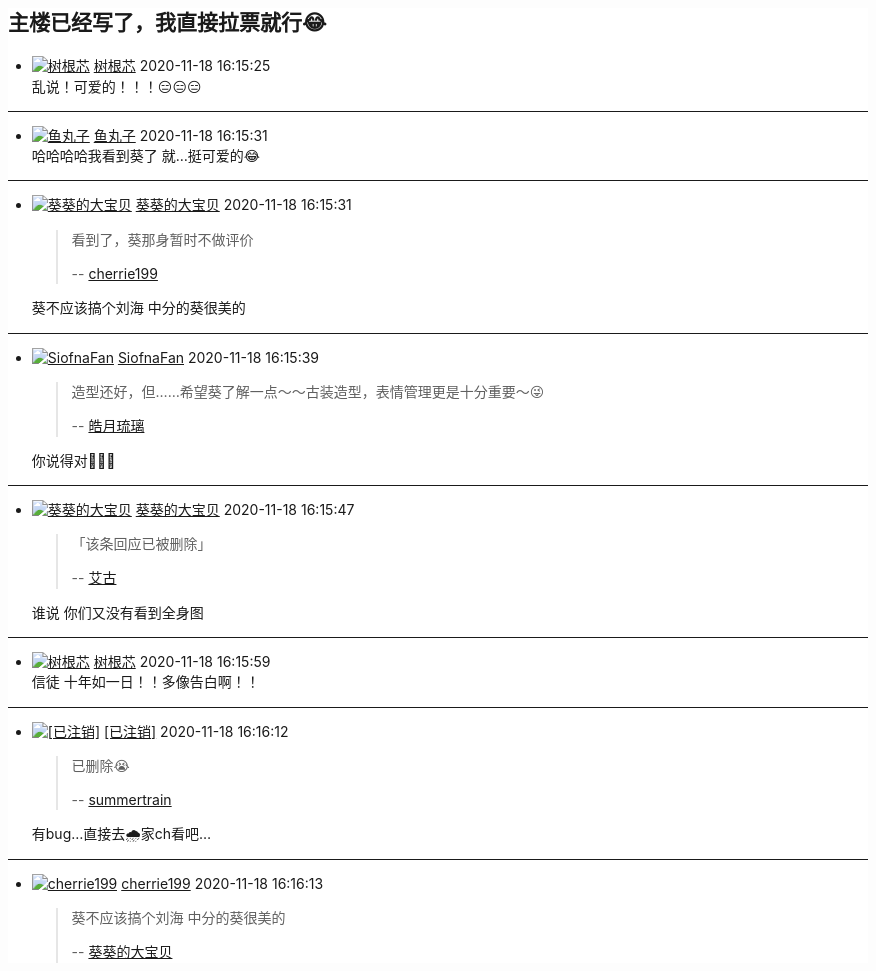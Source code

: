   主楼已经写了，我直接拉票就行😂  
---
* [![树根芯](../../image/icon/u150517926-1.jpg)](https://www.douban.com/people/150517926/)    [树根芯](https://www.douban.com/people/150517926/)    2020-11-18 16:15:25  
  乱说！可爱的！！！😑😑😑  
---
* [![鱼丸子](../../image/icon/u43183830-5.jpg)](https://www.douban.com/people/43183830/)    [鱼丸子](https://www.douban.com/people/43183830/)    2020-11-18 16:15:31  
  哈哈哈哈我看到葵了 就…挺可爱的😂  
---
* [![葵葵的大宝贝](../../image/icon/u196003397-1.jpg)](https://www.douban.com/people/196003397/)    [葵葵的大宝贝](https://www.douban.com/people/196003397/)    2020-11-18 16:15:31  
  >看到了，葵那身暂时不做评价  
  >
  >-- [cherrie199](https://www.douban.com/people/195510471/)  
  
  葵不应该搞个刘海  中分的葵很美的  
---
* [![SiofnaFan](../../image/icon/u180076918-2.jpg)](https://www.douban.com/people/180076918/)    [SiofnaFan](https://www.douban.com/people/180076918/)    2020-11-18 16:15:39  
  >造型还好，但……希望葵了解一点～～古装造型，表情管理更是十分重要～😜  
  >
  >-- [皓月琉璃](https://www.douban.com/people/153884600/)  
  
  你说得对🤣🤣🤣  
---
* [![葵葵的大宝贝](../../image/icon/u196003397-1.jpg)](https://www.douban.com/people/196003397/)    [葵葵的大宝贝](https://www.douban.com/people/196003397/)    2020-11-18 16:15:47  
  >「该条回应已被删除」  
  >
  >-- [艾古](https://www.douban.com/people/143272087/)  
  
  谁说  你们又没有看到全身图  
---
* [![树根芯](../../image/icon/u150517926-1.jpg)](https://www.douban.com/people/150517926/)    [树根芯](https://www.douban.com/people/150517926/)    2020-11-18 16:15:59  
  信徒 十年如一日！！多像告白啊！！  
---
* [![[已注销]](../../image/icon/user_normal.jpg)](https://www.douban.com/people/219008874/)    [[已注销]](https://www.douban.com/people/219008874/)    2020-11-18 16:16:12  
  >已删除😭  
  >
  >-- [summertrain](https://www.douban.com/people/183524918/)  
  
  有bug…直接去🌧️家ch看吧…  
---
* [![cherrie199](../../image/icon/u195510471-1.jpg)](https://www.douban.com/people/195510471/)    [cherrie199](https://www.douban.com/people/195510471/)    2020-11-18 16:16:13  
  >葵不应该搞个刘海  中分的葵很美的  
  >
  >-- [葵葵的大宝贝](https://www.douban.com/people/196003397/)  
  
